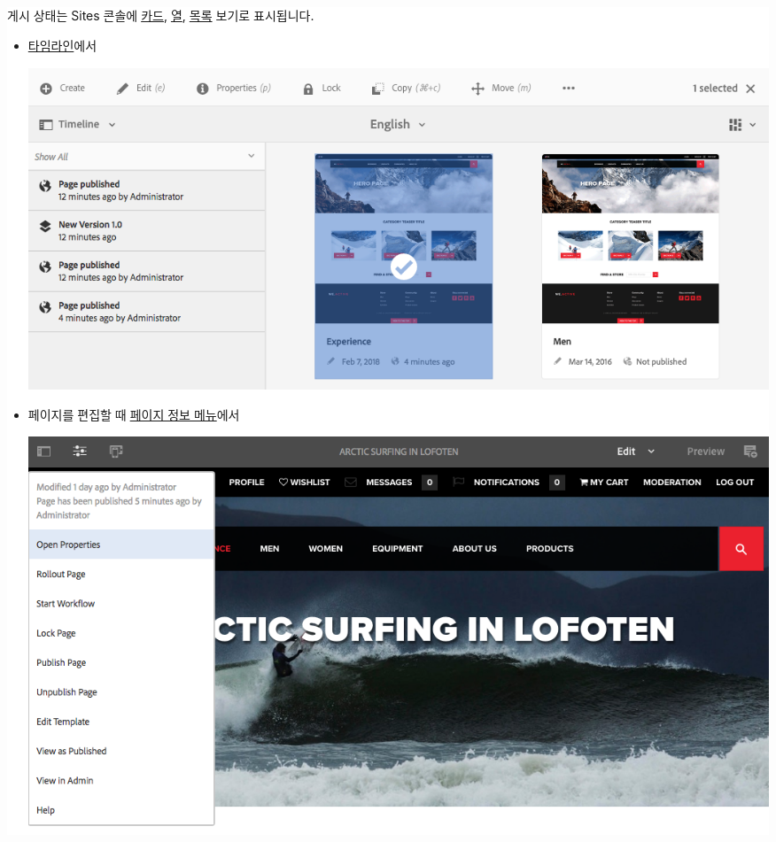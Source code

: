   게시 상태는 Sites 콘솔에 [카드](/help/sites-authoring/basic-handling.md#card-view), [열](/help/sites-authoring/basic-handling.md#column-view), [목록](/help/sites-authoring/basic-handling.md#list-view) 보기로 표시됩니다.

* [타임라인](/help/sites-authoring/basic-handling.md#timeline)에서

  ![screen_shot_2018-03-21at154420](assets/screen_shot_2018-03-21at154420.png)

* 페이지를 편집할 때 [페이지 정보 메뉴](/help/sites-authoring/author-environment-tools.md#page-information)에서

  ![screen_shot_2018-03-21at154456](assets/screen_shot_2018-03-21at154456.png)
